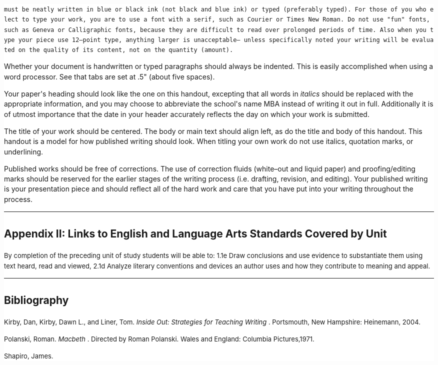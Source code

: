     must be neatly written in blue or black ink (not black and blue ink) or typed (preferably typed). For those of you who elect to type your work, you are to use a font with a serif, such as Courier or Times New Roman. Do not use "fun" fonts, such as Geneva or Calligraphic fonts, because they are difficult to read over prolonged periods of time. Also when you type your piece use 12–point type, anything larger is unacceptable– unless specifically noted your writing will be evaluated on the quality of its content, not on the quantity (amount).
   </p>
<p>
    Whether your document is handwritten or typed paragraphs should always be indented. This is easily accomplished when using a word processor. See that tabs are set at .5" (about five spaces).
   </p>
<p>
    Your paper's heading should look like the one on this handout, excepting that all words in
    <i>
     italics
    </i>
    should be replaced with the appropriate information, and you may choose to abbreviate the school's name MBA instead of writing it out in full. Additionally it is of utmost importance that the date in your header accurately reflects the day on which your work is submitted.
   </p>
<p>
    The title of your work should be centered. The body or main text should align left, as do the title and body of this handout. This handout is a model for how published writing should look. When titling your own work do not use italics, quotation marks, or underlining.
   </p>
<p>
    Published works should be free of corrections. The use of correction fluids (white–out and liquid paper) and proofing/editing marks should be reserved for the earlier stages of the writing process (i.e. drafting, revision, and editing). Your published writing is your presentation piece and should reflect all of the hard work and care that you have put into your writing throughout the process.
   </p>
</font>
 </p>
<hr/>
 <h2>
  Appendix II: Links to English and Language Arts Standards Covered by Unit
 </h2>
 <p>
  <font size="-1">
   By completion of the preceding unit of study students will be able to: 1.1e Draw conclusions and use evidence to substantiate them using text heard, read and viewed, 2.1d Analyze literary conventions and devices an author uses and how they contribute to meaning and appeal.
</font>
 </p>
<hr/>
 <h2>
  Bibliography
 </h2>
 <p>
  <font size="-1">
   Kirby, Dan, Kirby, Dawn L., and Liner, Tom.
   <i>
    Inside Out: Strategies for Teaching Writing
   </i>
   . Portsmouth, New Hampshire: Heinemann, 2004.
<p>
    Polanski, Roman.
    <i>
     Macbeth
    </i>
    . Directed by Roman Polanski. Wales and England: Columbia Pictures,1971.
   </p>
<p>
    Shapiro, James.